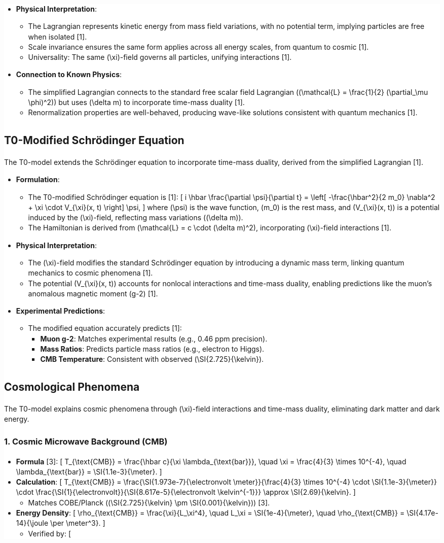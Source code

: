 - **Physical Interpretation**:
  - The Lagrangian represents kinetic energy from mass field variations, with no potential term, implying particles are free when isolated [1].
  - Scale invariance ensures the same form applies across all energy scales, from quantum to cosmic [1].
  - Universality: The same \(\xi\)-field governs all particles, unifying interactions [1].

- **Connection to Known Physics**:
  - The simplified Lagrangian connects to the standard free scalar field Lagrangian (\(\mathcal{L} = \frac{1}{2} (\partial_\mu \phi)^2\)) but uses \(\delta m\) to incorporate time-mass duality [1].
  - Renormalization properties are well-behaved, producing wave-like solutions consistent with quantum mechanics [1].

## T0-Modified Schrödinger Equation
The T0-model extends the Schrödinger equation to incorporate time-mass duality, derived from the simplified Lagrangian [1].

- **Formulation**:
  - The T0-modified Schrödinger equation is [1]:
    \[
    i \hbar \frac{\partial \psi}{\partial t} = \left[ -\frac{\hbar^2}{2 m_0} \nabla^2 + \xi \cdot V_{\xi}(x, t) \right] \psi,
    \]
    where \(\psi\) is the wave function, \(m_0\) is the rest mass, and \(V_{\xi}(x, t)\) is a potential induced by the \(\xi\)-field, reflecting mass variations (\(\delta m\)).
  - The Hamiltonian is derived from \(\mathcal{L} = c \cdot (\delta m)^2\), incorporating \(\xi\)-field interactions [1].

- **Physical Interpretation**:
  - The \(\xi\)-field modifies the standard Schrödinger equation by introducing a dynamic mass term, linking quantum mechanics to cosmic phenomena [1].
  - The potential \(V_{\xi}(x, t)\) accounts for nonlocal interactions and time-mass duality, enabling predictions like the muon’s anomalous magnetic moment (g-2) [1].

- **Experimental Predictions**:
  - The modified equation accurately predicts [1]:
    - **Muon g-2**: Matches experimental results (e.g., 0.46 ppm precision).
    - **Mass Ratios**: Predicts particle mass ratios (e.g., electron to Higgs).
    - **CMB Temperature**: Consistent with observed \(\SI{2.725}{\kelvin}\).

## Cosmological Phenomena
The T0-model explains cosmic phenomena through \(\xi\)-field interactions and time-mass duality, eliminating dark matter and dark energy.

### 1. Cosmic Microwave Background (CMB)
- **Formula** [3]:
  \[
  T_{\text{CMB}} = \frac{\hbar c}{\xi \lambda_{\text{bar}}}, \quad \xi = \frac{4}{3} \times 10^{-4}, \quad \lambda_{\text{bar}} = \SI{1.1e-3}{\meter}.
  \]
- **Calculation**:
  \[
  T_{\text{CMB}} = \frac{\SI{1.973e-7}{\electronvolt \meter}}{\frac{4}{3} \times 10^{-4} \cdot \SI{1.1e-3}{\meter}} \cdot \frac{\SI{1}{\electronvolt}}{\SI{8.617e-5}{\electronvolt \kelvin^{-1}}} \approx \SI{2.69}{\kelvin}.
  \]
  - Matches COBE/Planck (\(\SI{2.725}{\kelvin} \pm \SI{0.001}{\kelvin}\)) [3].
- **Energy Density**:
  \[
  \rho_{\text{CMB}} = \frac{\xi}{L_\xi^4}, \quad L_\xi = \SI{1e-4}{\meter}, \quad \rho_{\text{CMB}} = \SI{4.17e-14}{\joule \per \meter^3}.
  \]
  - Verified by:
    \[